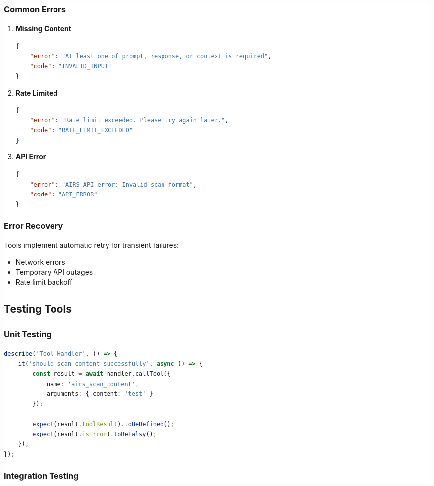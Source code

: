 ### Common Errors

1. **Missing Content**
   ```json
   {
       "error": "At least one of prompt, response, or context is required",
       "code": "INVALID_INPUT"
   }
   ```

2. **Rate Limited**
   ```json
   {
       "error": "Rate limit exceeded. Please try again later.",
       "code": "RATE_LIMIT_EXCEEDED"
   }
   ```

3. **API Error**
   ```json
   {
       "error": "AIRS API error: Invalid scan format",
       "code": "API_ERROR"
   }
   ```

### Error Recovery

Tools implement automatic retry for transient failures:

- Network errors
- Temporary API outages
- Rate limit backoff

## Testing Tools

### Unit Testing

```typescript
describe('Tool Handler', () => {
    it('should scan content successfully', async () => {
        const result = await handler.callTool({
            name: 'airs_scan_content',
            arguments: { content: 'test' }
        });
        
        expect(result.toolResult).toBeDefined();
        expect(result.isError).toBeFalsy();
    });
});
```

### Integration Testing
